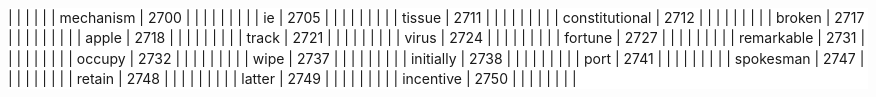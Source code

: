 |  |  |  |  |
| mechanism | 2700 |  |  |
|  |  |  |  |
| ie | 2705 |  |  |
|  |  |  |  |
| tissue | 2711 |  |  |
|  |  |  |  |
| constitutional | 2712 |  |  |
|  |  |  |  |
| broken | 2717 |  |  |
|  |  |  |  |
| apple | 2718 |  |  |
|  |  |  |  |
| track | 2721 |  |  |
|  |  |  |  |
| virus | 2724 |  |  |
|  |  |  |  |
| fortune | 2727 |  |  |
|  |  |  |  |
| remarkable | 2731 |  |  |
|  |  |  |  |
| occupy | 2732 |  |  |
|  |  |  |  |
| wipe | 2737 |  |  |
|  |  |  |  |
| initially | 2738 |  |  |
|  |  |  |  |
| port | 2741 |  |  |
|  |  |  |  |
| spokesman | 2747 |  |  |
|  |  |  |  |
| retain | 2748 |  |  |
|  |  |  |  |
| latter | 2749 |  |  |
|  |  |  |  |
| incentive | 2750 |  |  |
|  |  |  |  |